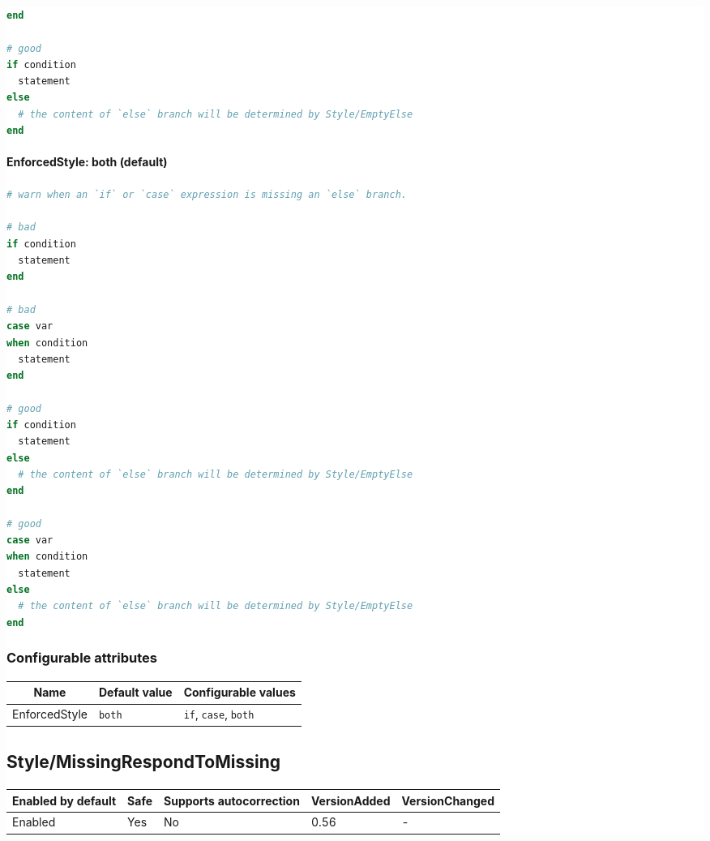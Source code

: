 ```ruby
end

# good
if condition
  statement
else
  # the content of `else` branch will be determined by Style/EmptyElse
end
```
#### EnforcedStyle: both (default)

```ruby
# warn when an `if` or `case` expression is missing an `else` branch.

# bad
if condition
  statement
end

# bad
case var
when condition
  statement
end

# good
if condition
  statement
else
  # the content of `else` branch will be determined by Style/EmptyElse
end

# good
case var
when condition
  statement
else
  # the content of `else` branch will be determined by Style/EmptyElse
end
```

### Configurable attributes

Name | Default value | Configurable values
--- | --- | ---
EnforcedStyle | `both` | `if`, `case`, `both`

## Style/MissingRespondToMissing

Enabled by default | Safe | Supports autocorrection | VersionAdded | VersionChanged
--- | --- | --- | --- | ---
Enabled | Yes | No | 0.56 | -
